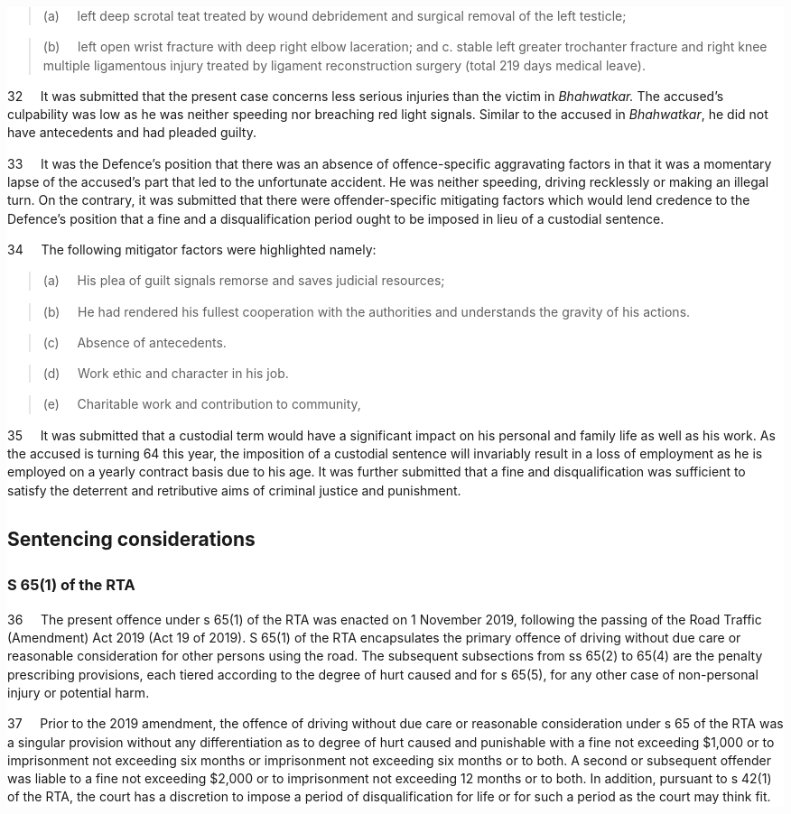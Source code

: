 > (a)     left deep scrotal teat treated by wound debridement and surgical removal of the left testicle;

> (b)     left open wrist fracture with deep right elbow laceration; and c. stable left greater trochanter fracture and right knee multiple ligamentous injury treated by ligament reconstruction surgery (total 219 days medical leave).

32     It was submitted that the present case concerns less serious injuries than the victim in _Bhahwatkar._ The accused’s culpability was low as he was neither speeding nor breaching red light signals. Similar to the accused in _Bhahwatkar_, he did not have antecedents and had pleaded guilty.

33     It was the Defence’s position that there was an absence of offence-specific aggravating factors in that it was a momentary lapse of the accused’s part that led to the unfortunate accident. He was neither speeding, driving recklessly or making an illegal turn. On the contrary, it was submitted that there were offender-specific mitigating factors which would lend credence to the Defence’s position that a fine and a disqualification period ought to be imposed in lieu of a custodial sentence.

34     The following mitigator factors were highlighted namely:

> (a)     His plea of guilt signals remorse and saves judicial resources;

> (b)     He had rendered his fullest cooperation with the authorities and understands the gravity of his actions.

> (c)     Absence of antecedents.

> (d)     Work ethic and character in his job.

> (e)     Charitable work and contribution to community,

35     It was submitted that a custodial term would have a significant impact on his personal and family life as well as his work. As the accused is turning 64 this year, the imposition of a custodial sentence will invariably result in a loss of employment as he is employed on a yearly contract basis due to his age. It was further submitted that a fine and disqualification was sufficient to satisfy the deterrent and retributive aims of criminal justice and punishment.

## Sentencing considerations

### S 65(1) of the RTA

36     The present offence under s 65(1) of the RTA was enacted on 1 November 2019, following the passing of the Road Traffic (Amendment) Act 2019 (Act 19 of 2019). S 65(1) of the RTA encapsulates the primary offence of driving without due care or reasonable consideration for other persons using the road. The subsequent subsections from ss 65(2) to 65(4) are the penalty prescribing provisions, each tiered according to the degree of hurt caused and for s 65(5), for any other case of non-personal injury or potential harm.

37     Prior to the 2019 amendment, the offence of driving without due care or reasonable consideration under s 65 of the RTA was a singular provision without any differentiation as to degree of hurt caused and punishable with a fine not exceeding $1,000 or to imprisonment not exceeding six months or imprisonment not exceeding six months or to both. A second or subsequent offender was liable to a fine not exceeding $2,000 or to imprisonment not exceeding 12 months or to both. In addition, pursuant to s 42(1) of the RTA, the court has a discretion to impose a period of disqualification for life or for such a period as the court may think fit.
